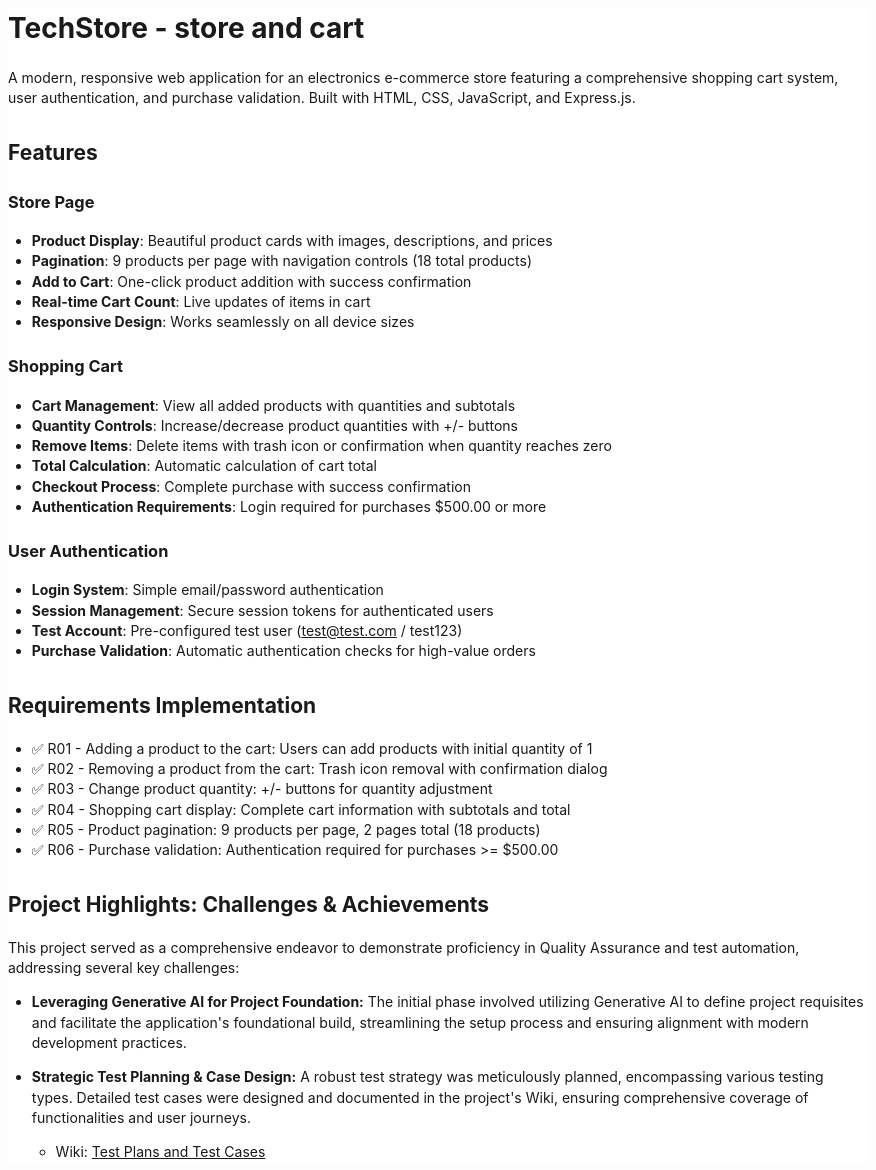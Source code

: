 # TechStore - store and cart

A modern, responsive web application for an electronics e-commerce store featuring a comprehensive shopping cart system, user authentication, and purchase validation. Built with HTML, CSS, JavaScript, and Express.js.

## Features

### Store Page
- **Product Display**: Beautiful product cards with images, descriptions, and prices
- **Pagination**: 9 products per page with navigation controls (18 total products)
- **Add to Cart**: One-click product addition with success confirmation
- **Real-time Cart Count**: Live updates of items in cart
- **Responsive Design**: Works seamlessly on all device sizes

### Shopping Cart
- **Cart Management**: View all added products with quantities and subtotals
- **Quantity Controls**: Increase/decrease product quantities with +/- buttons
- **Remove Items**: Delete items with trash icon or confirmation when quantity reaches zero
- **Total Calculation**: Automatic calculation of cart total
- **Checkout Process**: Complete purchase with success confirmation
- **Authentication Requirements**: Login required for purchases $500.00 or more

### User Authentication
- **Login System**: Simple email/password authentication
- **Session Management**: Secure session tokens for authenticated users
- **Test Account**: Pre-configured test user (test@test.com / test123)
- **Purchase Validation**: Automatic authentication checks for high-value orders

## Requirements Implementation

- ✅ R01 - Adding a product to the cart: Users can add products with initial quantity of 1
- ✅ R02 - Removing a product from the cart: Trash icon removal with confirmation dialog
- ✅ R03 - Change product quantity: +/- buttons for quantity adjustment
- ✅ R04 - Shopping cart display: Complete cart information with subtotals and total
- ✅ R05 - Product pagination: 9 products per page, 2 pages total (18 products)
- ✅ R06 - Purchase validation: Authentication required for purchases >= $500.00

## Project Highlights: Challenges & Achievements

This project served as a comprehensive endeavor to demonstrate proficiency in Quality Assurance and test automation, addressing several key challenges:

*   **Leveraging Generative AI for Project Foundation:** The initial phase involved utilizing Generative AI to define project requisites and facilitate the application's foundational build, streamlining the setup process and ensuring alignment with modern development practices.

*   **Strategic Test Planning & Case Design:** A robust test strategy was meticulously planned, encompassing various testing types. Detailed test cases were designed and documented in the project's Wiki, ensuring comprehensive coverage of functionalities and user journeys.
    *    Wiki: [Test Plans and Test Cases](https://github.com/andressa-m-ferreira/store-portfolio-QA/wiki/Test-plan-and-test-cases)
